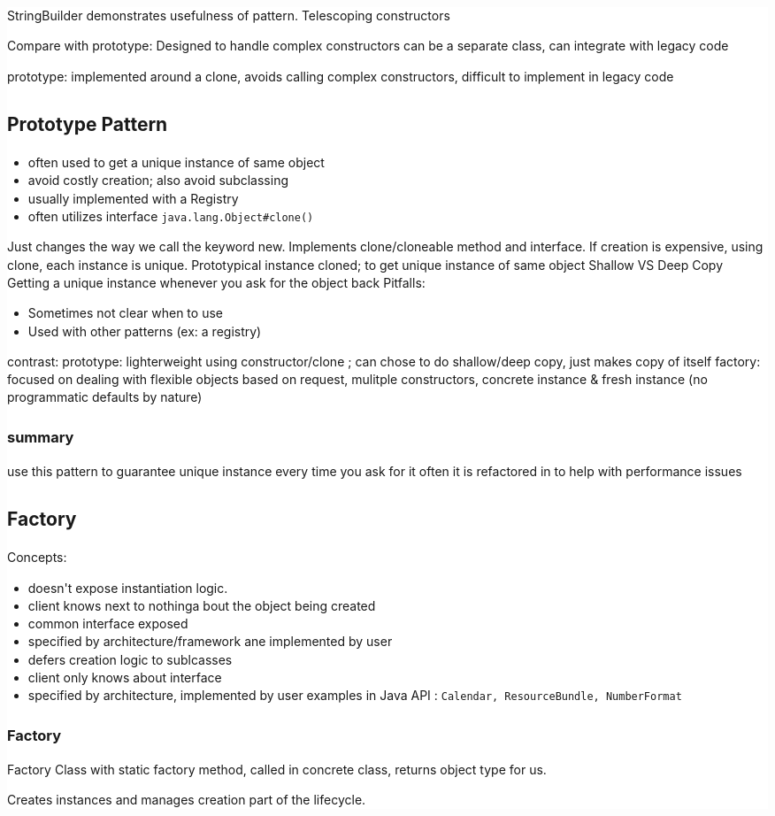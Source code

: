 StringBuilder demonstrates usefulness of pattern.
Telescoping constructors

Compare with prototype:
Designed to handle complex constructors
can be a separate class, can integrate with legacy code 

prototype: implemented around a clone, avoids calling complex constructors, difficult to implement in legacy code

## Prototype Pattern
* often used to get a unique instance of same object
* avoid costly creation; also avoid subclassing
* usually implemented with a Registry 
* often utilizes interface
`java.lang.Object#clone()`

Just changes the way we call the keyword new. Implements clone/cloneable method and interface. If creation is expensive, using clone, each instance is unique. 
Prototypical instance cloned; to get unique instance of same object
Shallow VS Deep Copy 
Getting a unique instance whenever you ask for the object back 
Pitfalls:
* Sometimes not clear when to use
* Used with other patterns (ex: a registry)

contrast: 
prototype: lighterweight using constructor/clone ; can chose to do shallow/deep copy, just makes copy of itself
factory: focused on dealing with flexible objects based on request, mulitple constructors, concrete instance & fresh instance (no programmatic defaults by nature)

### summary
use this pattern to guarantee unique instance every time you ask for it 
often it is refactored in to help with performance issues 

## Factory
Concepts: 
* doesn't expose instantiation logic. 
* client knows next to  nothinga bout the object being created
* common interface exposed
* specified by architecture/framework ane implemented by user
* defers creation logic to sublcasses 
* client only knows about interface 
* specified by architecture, implemented by user 
examples in Java API : `Calendar, ResourceBundle, NumberFormat`

### Factory
Factory Class with static factory method, called in concrete class, returns object type for us.

Creates instances and manages creation part of the lifecycle.
